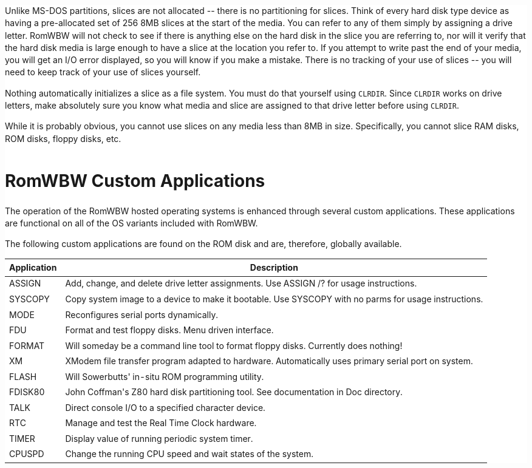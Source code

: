 Unlike MS-DOS partitions, slices are not allocated -- there is no
partitioning for slices. Think of every hard disk type device as
having a pre-allocated set of 256 8MB slices at the start of the
media. You can refer to any of them simply by assigning a drive
letter. RomWBW will not check to see if there is anything else on the
hard disk in the slice you are referring to, nor will it verify that
the hard disk media is large enough to have a slice at the location
you refer to. If you attempt to write past the end of your media, you
will get an I/O error displayed, so you will know if you make a
mistake. There is no tracking of your use of slices -- you will need
to keep track of your use of slices yourself.

Nothing automatically initializes a slice as a file system. You must
do that yourself using `CLRDIR`. Since `CLRDIR` works on drive
letters, make absolutely sure you know what media and slice are
assigned to that drive letter before using `CLRDIR`.

While it is probably obvious, you cannot use slices on any media less
than 8MB in size. Specifically, you cannot slice RAM disks, ROM
disks, floppy disks, etc.

# RomWBW Custom Applications

The operation of the RomWBW hosted operating systems is enhanced
through several custom applications. These applications are
functional on all of the OS variants included with RomWBW.

The following custom applications are found on the ROM disk and are,
therefore, globally available.

| Application   | Description                                                                                          |
| ------------- | ---------------------------------------------------------------------------------------------------- |
| ASSIGN        | Add, change, and delete drive letter assignments. Use ASSIGN /? for usage instructions.              |
| SYSCOPY       | Copy system image to a device to make it bootable. Use SYSCOPY with no parms for usage instructions. |
| MODE          | Reconfigures serial ports dynamically.                                                               |
| FDU           | Format and test floppy disks. Menu driven interface.                                                 |
| FORMAT        | Will someday be a command line tool to format floppy disks. Currently does nothing!                  |
| XM            | XModem file transfer program adapted to hardware. Automatically uses primary serial port on system.  |
| FLASH         | Will Sowerbutts' in-situ ROM programming utility.                                                    |
| FDISK80       | John Coffman's Z80 hard disk partitioning tool.  See documentation in Doc directory.                 |
| TALK          | Direct console I/O to a specified character device.                                                  |
| RTC           | Manage and test the Real Time Clock hardware.                                                        |
| TIMER         | Display value of running periodic system timer.                                                      |
| CPUSPD        | Change the running CPU speed and wait states of the system.                                          |
